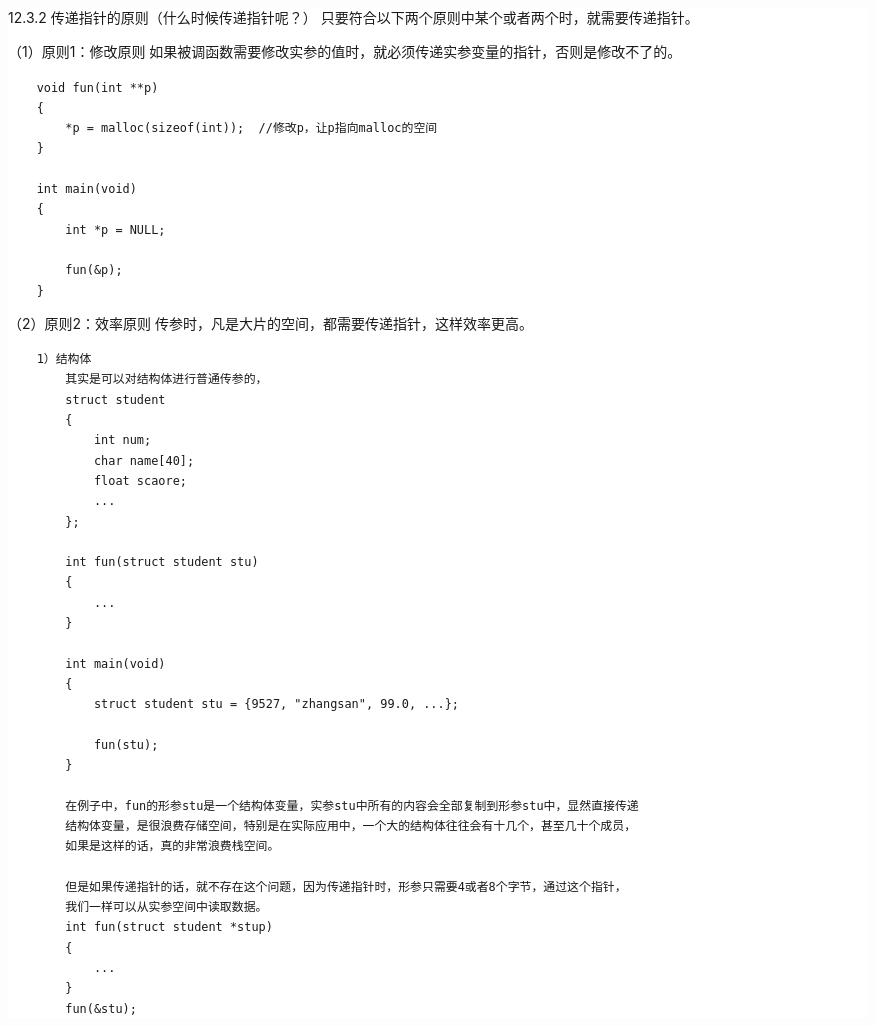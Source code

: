 	
12.3.2 传递指针的原则（什么时候传递指针呢？）
		只要符合以下两个原则中某个或者两个时，就需要传递指针。

（1）原则1：修改原则
		如果被调函数需要修改实参的值时，就必须传递实参变量的指针，否则是修改不了的。
		
		void fun(int **p)
		{
			*p = malloc(sizeof(int));  //修改p，让p指向malloc的空间
		}
		
		int main(void)
		{
			int *p = NULL;
			
			fun(&p);
		}
		
（2）原则2：效率原则
		传参时，凡是大片的空间，都需要传递指针，这样效率更高。
		
		1）结构体
			其实是可以对结构体进行普通传参的，
			struct student
			{
				int num;
				char name[40];
				float scaore;
				...
			}; 
			
			int fun(struct student stu)
			{
				...
			}
			
			int main(void)
			{
				struct student stu = {9527, "zhangsan", 99.0, ...};
				
				fun(stu);
			}
			
			在例子中，fun的形参stu是一个结构体变量，实参stu中所有的内容会全部复制到形参stu中，显然直接传递
			结构体变量，是很浪费存储空间，特别是在实际应用中，一个大的结构体往往会有十几个，甚至几十个成员，
			如果是这样的话，真的非常浪费栈空间。
			
			但是如果传递指针的话，就不存在这个问题，因为传递指针时，形参只需要4或者8个字节，通过这个指针，
			我们一样可以从实参空间中读取数据。
			int fun(struct student *stup)
			{
				...
			}
			fun(&stu);
			
			